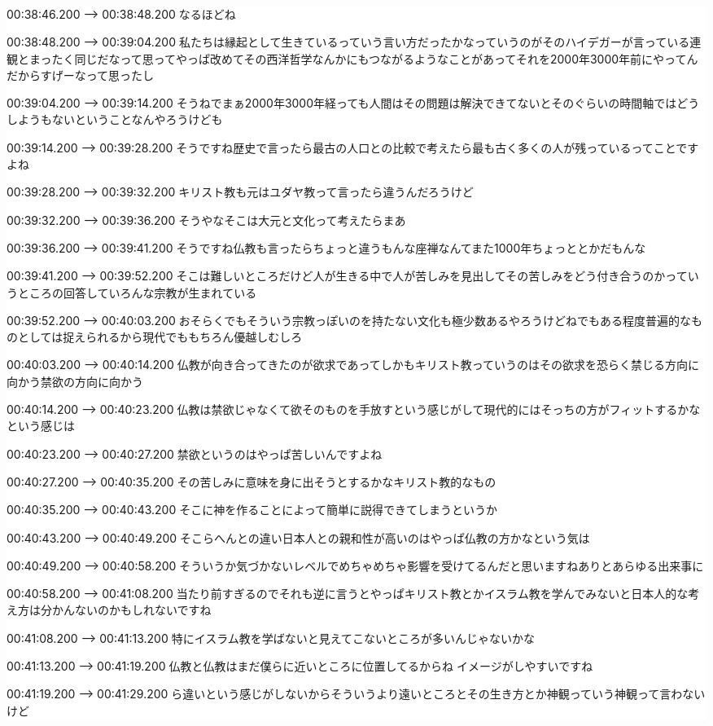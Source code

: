 00:38:46.200 --> 00:38:48.200
なるほどね

00:38:48.200 --> 00:39:04.200
私たちは縁起として生きているっていう言い方だったかなっていうのがそのハイデガーが言っている連観とまったく同じだなって思ってやっぱ改めてその西洋哲学なんかにもつながるようなことがあってそれを2000年3000年前にやってんだからすげーなって思ったし

00:39:04.200 --> 00:39:14.200
そうねでまぁ2000年3000年経っても人間はその問題は解決できてないとそのぐらいの時間軸ではどうしようもないということなんやろうけども

00:39:14.200 --> 00:39:28.200
そうですね歴史で言ったら最古の人口との比較で考えたら最も古く多くの人が残っているってことですよね

00:39:28.200 --> 00:39:32.200
キリスト教も元はユダヤ教って言ったら違うんだろうけど

00:39:32.200 --> 00:39:36.200
そうやなそこは大元と文化って考えたらまあ

00:39:36.200 --> 00:39:41.200
そうですね仏教も言ったらちょっと違うもんな座禅なんてまた1000年ちょっととかだもんな

00:39:41.200 --> 00:39:52.200
そこは難しいところだけど人が生きる中で人が苦しみを見出してその苦しみをどう付き合うのかっていうところの回答していろんな宗教が生まれている

00:39:52.200 --> 00:40:03.200
おそらくでもそういう宗教っぽいのを持たない文化も極少数あるやろうけどねでもある程度普遍的なものとしては捉えられるから現代でももちろん優越しむしろ

00:40:03.200 --> 00:40:14.200
仏教が向き合ってきたのが欲求であってしかもキリスト教っていうのはその欲求を恐らく禁じる方向に向かう禁欲の方向に向かう

00:40:14.200 --> 00:40:23.200
仏教は禁欲じゃなくて欲そのものを手放すという感じがして現代的にはそっちの方がフィットするかなという感じは

00:40:23.200 --> 00:40:27.200
禁欲というのはやっぱ苦しいんですよね

00:40:27.200 --> 00:40:35.200
その苦しみに意味を身に出そうとするかなキリスト教的なもの

00:40:35.200 --> 00:40:43.200
そこに神を作ることによって簡単に説得できてしまうというか

00:40:43.200 --> 00:40:49.200
そこらへんとの違い日本人との親和性が高いのはやっぱ仏教の方かなという気は

00:40:49.200 --> 00:40:58.200
そういうか気づかないレベルでめちゃめちゃ影響を受けてるんだと思いますねありとあらゆる出来事に

00:40:58.200 --> 00:41:08.200
当たり前すぎるのでそれも逆に言うとやっぱキリスト教とかイスラム教を学んでみないと日本人的な考え方は分かんないのかもしれないですね

00:41:08.200 --> 00:41:13.200
特にイスラム教を学ばないと見えてこないところが多いんじゃないかな

00:41:13.200 --> 00:41:19.200
仏教と仏教はまだ僕らに近いところに位置してるからね イメージがしやすいですね

00:41:19.200 --> 00:41:29.200
ら違いという感じがしないからそういうより遠いところとその生き方とか神観っていう神観って言わないけど
